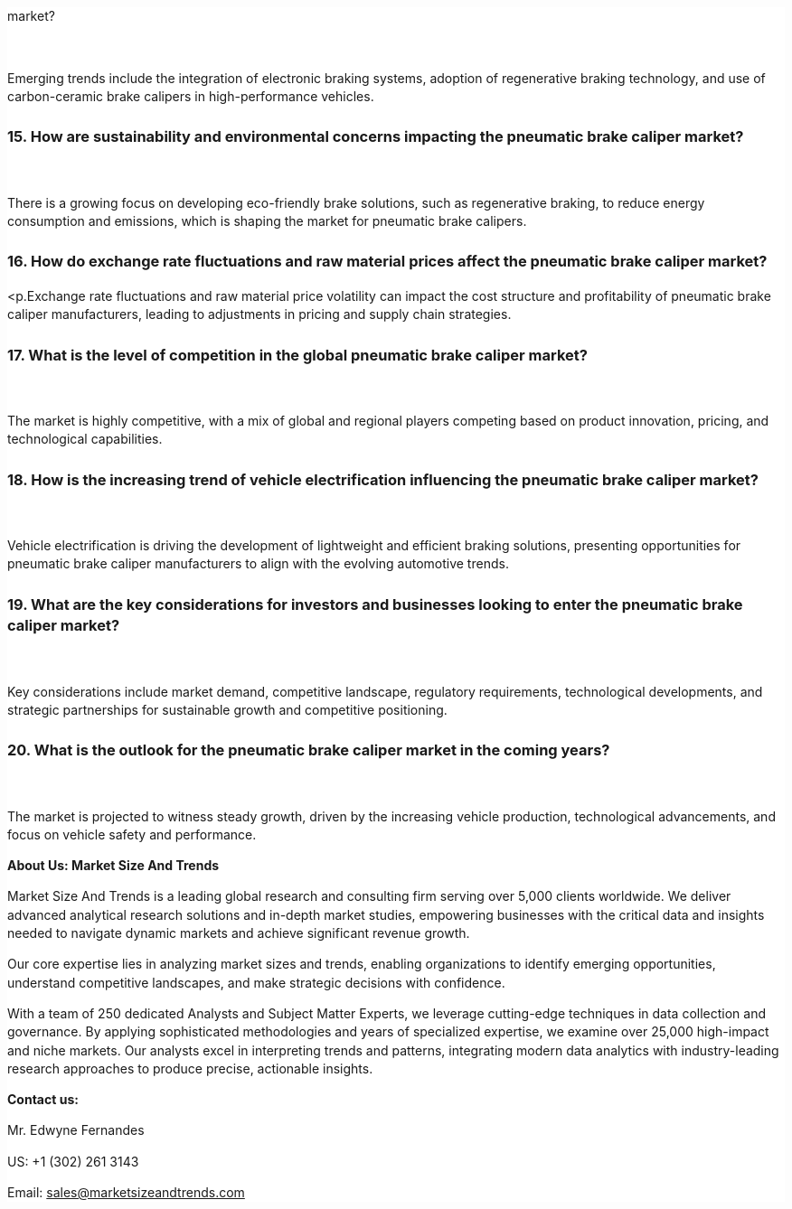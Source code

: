 market?</h3><p>&nbsp;</p><p>Emerging trends include the integration of electronic braking systems, adoption of regenerative braking technology, and use of carbon-ceramic brake calipers in high-performance vehicles.</p><h3>15. How are sustainability and environmental concerns impacting the pneumatic brake caliper market?</h3><p>&nbsp;</p><p>There is a growing focus on developing eco-friendly brake solutions, such as regenerative braking, to reduce energy consumption and emissions, which is shaping the market for pneumatic brake calipers.</p><h3>16. How do exchange rate fluctuations and raw material prices affect the pneumatic brake caliper market?</h3><p.Exchange rate fluctuations and raw material price volatility can impact the cost structure and profitability of pneumatic brake caliper manufacturers, leading to adjustments in pricing and supply chain strategies.</p><h3>17. What is the level of competition in the global pneumatic brake caliper market?</h3><p>&nbsp;</p><p>The market is highly competitive, with a mix of global and regional players competing based on product innovation, pricing, and technological capabilities.</p><h3>18. How is the increasing trend of vehicle electrification influencing the pneumatic brake caliper market?</h3><p>&nbsp;</p><p>Vehicle electrification is driving the development of lightweight and efficient braking solutions, presenting opportunities for pneumatic brake caliper manufacturers to align with the evolving automotive trends.</p><h3>19. What are the key considerations for investors and businesses looking to enter the pneumatic brake caliper market?</h3><p>&nbsp;</p><p>Key considerations include market demand, competitive landscape, regulatory requirements, technological developments, and strategic partnerships for sustainable growth and competitive positioning.</p><h3>20. What is the outlook for the pneumatic brake caliper market in the coming years?</h3><p>&nbsp;</p><p>The market is projected to witness steady growth, driven by the increasing vehicle production, technological advancements, and focus on vehicle safety and performance.</p></body></html></p><p><strong>About Us:&nbsp;Market Size And Trends</strong></p><p>Market Size And Trends&nbsp;is a leading global research and consulting firm serving over 5,000 clients worldwide. We deliver advanced analytical research solutions and in-depth market studies, empowering businesses with the critical data and insights needed to navigate dynamic markets and achieve significant revenue growth.</p><p>Our core expertise lies in analyzing market sizes and trends, enabling organizations to identify emerging opportunities, understand competitive landscapes, and make strategic decisions with confidence.</p><p>With a team of 250 dedicated Analysts and Subject Matter Experts, we leverage cutting-edge techniques in data collection and governance. By applying sophisticated methodologies and years of specialized expertise, we examine over 25,000 high-impact and niche markets. Our analysts excel in interpreting trends and patterns, integrating modern data analytics with industry-leading research approaches to produce precise, actionable insights.</p><p><strong>Contact us:</strong></p><p>Mr. Edwyne Fernandes</p><p>US: +1 (302) 261 3143</p><p>Email: <a href="mailto:sales@marketsizeandtrends.com">sales@marketsizeandtrends.com</a>&nbsp;</p>
